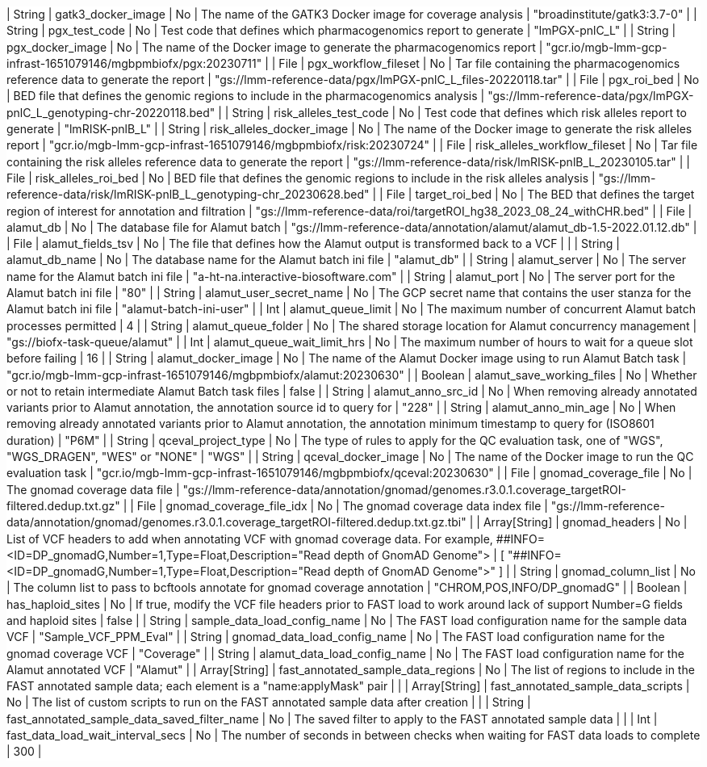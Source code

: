 | String | gatk3_docker_image | No | The name of the GATK3 Docker image for coverage analysis | "broadinstitute/gatk3:3.7-0" |
| String | pgx_test_code | No | Test code that defines which pharmacogenomics report to generate | "lmPGX-pnlC_L" |
| String | pgx_docker_image | No | The name of the Docker image to generate the pharmacogenomics report | "gcr.io/mgb-lmm-gcp-infrast-1651079146/mgbpmbiofx/pgx:20230711" |
| File | pgx_workflow_fileset | No | Tar file containing the pharmacogenomics reference data to generate the report | "gs://lmm-reference-data/pgx/lmPGX-pnlC_L_files-20220118.tar" |
| File | pgx_roi_bed | No | BED file that defines the genomic regions to include in the pharmacogenomics analysis | "gs://lmm-reference-data/pgx/lmPGX-pnlC_L_genotyping-chr-20220118.bed" |
| String | risk_alleles_test_code | No | Test code that defines which risk alleles report to generate | "lmRISK-pnlB_L" |
| String | risk_alleles_docker_image | No | The name of the Docker image to generate the risk alleles report | "gcr.io/mgb-lmm-gcp-infrast-1651079146/mgbpmbiofx/risk:20230724" |
| File | risk_alleles_workflow_fileset | No | Tar file containing the risk alleles reference data to generate the report | "gs://lmm-reference-data/risk/lmRISK-pnlB_L_20230105.tar" |
| File | risk_alleles_roi_bed | No | BED file that defines the genomic regions to include in the risk alleles analysis | "gs://lmm-reference-data/risk/lmRISK-pnlB_L_genotyping-chr_20230628.bed" |
| File | target_roi_bed | No | The BED that defines the target region of interest for annotation and filtration | "gs://lmm-reference-data/roi/targetROI_hg38_2023_08_24_withCHR.bed" |
| File | alamut_db | No | The database file for Alamut batch | "gs://lmm-reference-data/annotation/alamut/alamut_db-1.5-2022.01.12.db" |
| File | alamut_fields_tsv | No | The file that defines how the Alamut output is transformed back to a VCF | |
| String | alamut_db_name | No | The database name for the Alamut batch ini file | "alamut_db" |
| String | alamut_server | No | The server name for the Alamut batch ini file | "a-ht-na.interactive-biosoftware.com" |
| String | alamut_port | No | The server port for the Alamut batch ini file | "80" |
| String | alamut_user_secret_name | No | The GCP secret name that contains the user stanza for the Alamut batch ini file | "alamut-batch-ini-user" |
| Int | alamut_queue_limit | No | The maximum number of concurrent Alamut batch processes permitted | 4 |
| String | alamut_queue_folder | No | The shared storage location for Alamut concurrency management | "gs://biofx-task-queue/alamut" |
| Int | alamut_queue_wait_limit_hrs | No | The maximum number of hours to wait for a queue slot before failing | 16 |
| String | alamut_docker_image | No | The name of the Alamut Docker image using to run Alamut Batch task | "gcr.io/mgb-lmm-gcp-infrast-1651079146/mgbpmbiofx/alamut:20230630" |
| Boolean | alamut_save_working_files | No | Whether or not to retain intermediate Alamut Batch task files | false |
| String | alamut_anno_src_id | No | When removing already annotated variants prior to Alamut annotation, the annotation source id to query for | "228" |
| String | alamut_anno_min_age | No | When removing already annotated variants prior to Alamut annotation, the annotation minimum timestamp to query for (ISO8601 duration) | "P6M" |
| String | qceval_project_type | No | The type of rules to apply for the QC evaluation task, one of "WGS", "WGS_DRAGEN", "WES" or "NONE" | "WGS" |
| String | qceval_docker_image | No | The name of the Docker image to run the QC evaluation task | "gcr.io/mgb-lmm-gcp-infrast-1651079146/mgbpmbiofx/qceval:20230630" |
| File | gnomad_coverage_file | No | The gnomad coverage data file | "gs://lmm-reference-data/annotation/gnomad/genomes.r3.0.1.coverage_targetROI-filtered.dedup.txt.gz" |
| File | gnomad_coverage_file_idx | No | The gnomad coverage data index file | "gs://lmm-reference-data/annotation/gnomad/genomes.r3.0.1.coverage_targetROI-filtered.dedup.txt.gz.tbi" |
| Array[String] | gnomad_headers | No | List of VCF headers to add when annotating VCF with gnomad coverage data.  For example, ##INFO=<ID=DP_gnomadG,Number=1,Type=Float,Description="Read depth of GnomAD Genome"> | [ "##INFO=<ID=DP_gnomadG,Number=1,Type=Float,Description=\"Read depth of GnomAD Genome\">" ] |
| String | gnomad_column_list | No | The column list to pass to bcftools annotate for gnomad coverage annotation | "CHROM,POS,INFO/DP_gnomadG" |
| Boolean | has_haploid_sites | No | If true, modify the VCF file headers prior to FAST load to work around lack of support Number=G fields and haploid sites | false |
| String | sample_data_load_config_name | No | The FAST load configuration name for the sample data VCF | "Sample_VCF_PPM_Eval" |
| String | gnomad_data_load_config_name | No | The FAST load configuration name for the gnomad coverage VCF | "Coverage" |
| String | alamut_data_load_config_name | No | The FAST load configuration name for the Alamut annotated VCF | "Alamut" |
| Array[String] | fast_annotated_sample_data_regions | No | The list of regions to include in the FAST annotated sample data; each element is a "name:applyMask" pair |  |
| Array[String] | fast_annotated_sample_data_scripts | No | The list of custom scripts to run on the FAST annotated sample data after creation | |
| String | fast_annotated_sample_data_saved_filter_name | No | The saved filter to apply to the FAST annotated sample data | |
| Int | fast_data_load_wait_interval_secs | No | The number of seconds in between checks when waiting for FAST data loads to complete | 300 |